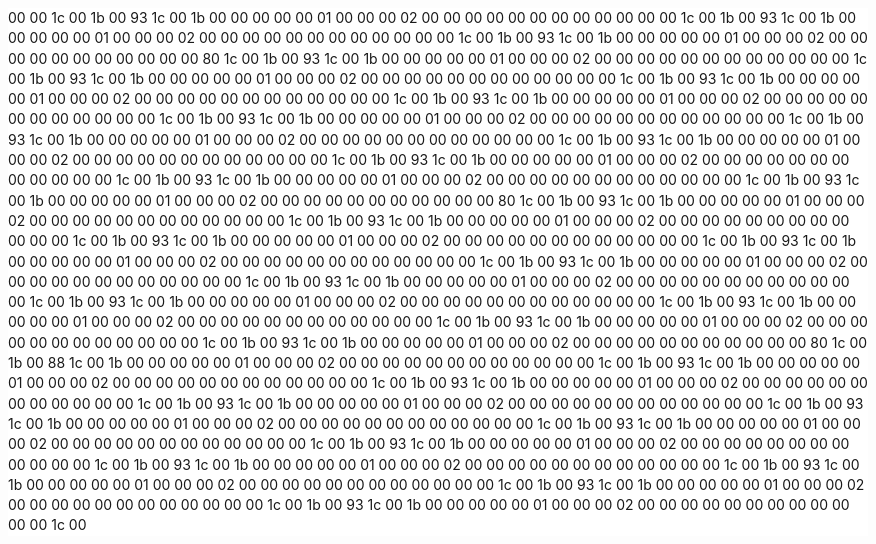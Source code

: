 00 00 1c 00 1b 00 93 1c 00 1b 00 00 00 00 00 01
00 00 00 02 00 00 00 00 00 00 00 00 00 00 00 00
1c 00 1b 00 93 1c 00 1b 00 00 00 00 00 01 00 00
00 02 00 00 00 00 00 00 00 00 00 00 00 00 1c 00
1b 00 93 1c 00 1b 00 00 00 00 00 01 00 00 00 02
00 00 00 00 00 00 00 00 00 00 00 80 1c 00 1b 00
93 1c 00 1b 00 00 00 00 00 01 00 00 00 02 00 00
00 00 00 00 00 00 00 00 00 00 1c 00 1b 00 93 1c
00 1b 00 00 00 00 00 01 00 00 00 02 00 00 00 00
00 00 00 00 00 00 00 00 1c 00 1b 00 93 1c 00 1b
00 00 00 00 00 01 00 00 00 02 00 00 00 00 00 00
00 00 00 00 00 00 1c 00 1b 00 93 1c 00 1b 00 00
00 00 00 01 00 00 00 02 00 00 00 00 00 00 00 00
00 00 00 00 1c 00 1b 00 93 1c 00 1b 00 00 00 00
00 01 00 00 00 02 00 00 00 00 00 00 00 00 00 00
00 00 1c 00 1b 00 93 1c 00 1b 00 00 00 00 00 01
00 00 00 02 00 00 00 00 00 00 00 00 00 00 00 00
1c 00 1b 00 93 1c 00 1b 00 00 00 00 00 01 00 00
00 02 00 00 00 00 00 00 00 00 00 00 00 00 1c 00
1b 00 93 1c 00 1b 00 00 00 00 00 01 00 00 00 02
00 00 00 00 00 00 00 00 00 00 00 00 1c 00 1b 00
93 1c 00 1b 00 00 00 00 00 01 00 00 00 02 00 00
00 00 00 00 00 00 00 00 00 00 1c 00 1b 00 93 1c
00 1b 00 00 00 00 00 01 00 00 00 02 00 00 00 00
00 00 00 00 00 00 00 80 1c 00 1b 00 93 1c 00 1b
00 00 00 00 00 01 00 00 00 02 00 00 00 00 00 00
00 00 00 00 00 00 1c 00 1b 00 93 1c 00 1b 00 00
00 00 00 01 00 00 00 02 00 00 00 00 00 00 00 00
00 00 00 00 1c 00 1b 00 93 1c 00 1b 00 00 00 00
00 01 00 00 00 02 00 00 00 00 00 00 00 00 00 00
00 00 1c 00 1b 00 93 1c 00 1b 00 00 00 00 00 01
00 00 00 02 00 00 00 00 00 00 00 00 00 00 00 00
1c 00 1b 00 93 1c 00 1b 00 00 00 00 00 01 00 00
00 02 00 00 00 00 00 00 00 00 00 00 00 00 1c 00
1b 00 93 1c 00 1b 00 00 00 00 00 01 00 00 00 02
00 00 00 00 00 00 00 00 00 00 00 00 1c 00 1b 00
93 1c 00 1b 00 00 00 00 00 01 00 00 00 02 00 00
00 00 00 00 00 00 00 00 00 00 1c 00 1b 00 93 1c
00 1b 00 00 00 00 00 01 00 00 00 02 00 00 00 00
00 00 00 00 00 00 00 00 1c 00 1b 00 93 1c 00 1b
00 00 00 00 00 01 00 00 00 02 00 00 00 00 00 00
00 00 00 00 00 00 1c 00 1b 00 93 1c 00 1b 00 00
00 00 00 01 00 00 00 02 00 00 00 00 00 00 00 00
00 00 00 80 1c 00 1b 00 88 1c 00 1b 00 00 00 00
00 01 00 00 00 02 00 00 00 00 00 00 00 00 00 00
00 00 1c 00 1b 00 93 1c 00 1b 00 00 00 00 00 01
00 00 00 02 00 00 00 00 00 00 00 00 00 00 00 00
1c 00 1b 00 93 1c 00 1b 00 00 00 00 00 01 00 00
00 02 00 00 00 00 00 00 00 00 00 00 00 00 1c 00
1b 00 93 1c 00 1b 00 00 00 00 00 01 00 00 00 02
00 00 00 00 00 00 00 00 00 00 00 00 1c 00 1b 00
93 1c 00 1b 00 00 00 00 00 01 00 00 00 02 00 00
00 00 00 00 00 00 00 00 00 00 1c 00 1b 00 93 1c
00 1b 00 00 00 00 00 01 00 00 00 02 00 00 00 00
00 00 00 00 00 00 00 00 1c 00 1b 00 93 1c 00 1b
00 00 00 00 00 01 00 00 00 02 00 00 00 00 00 00
00 00 00 00 00 00 1c 00 1b 00 93 1c 00 1b 00 00
00 00 00 01 00 00 00 02 00 00 00 00 00 00 00 00
00 00 00 00 1c 00 1b 00 93 1c 00 1b 00 00 00 00
00 01 00 00 00 02 00 00 00 00 00 00 00 00 00 00
00 00 1c 00 1b 00 93 1c 00 1b 00 00 00 00 00 01
00 00 00 02 00 00 00 00 00 00 00 00 00 00 00 00
1c 00 1b 00 93 1c 00 1b 00 00 00 00 00 01 00 00
00 02 00 00 00 00 00 00 00 00 00 00 00 00 1c 00